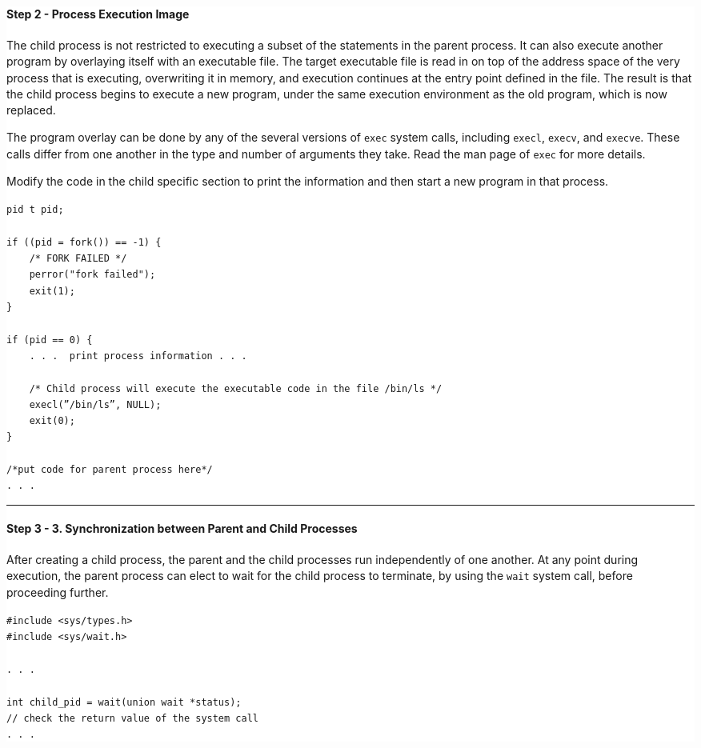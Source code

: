 #### Step 2 - Process Execution Image
The child process is not restricted to executing a subset of the statements in the
parent process. It can also execute another program by overlaying itself with an
executable file. The target executable file is read in on top of the address space of the
very process that is executing, overwriting it in memory, and execution continues at
the entry point defined in the file. The result is that the child process begins to
execute a new program, under the same execution environment as the old program,
which is now replaced.

The program overlay can be done by any of the several versions of `exec` system calls,
including `execl`, `execv`, and `execve`. These calls differ from one another in the type
and number of arguments they take. Read the man page of `exec` for more details.

Modify the code in the child specific section to print the information and 
then start a new program in that process.
```
pid t pid;

if ((pid = fork()) == -1) {
	/* FORK FAILED */
	perror("fork failed");
	exit(1); 
}

if (pid == 0) {
	. . .  print process information . . .
	
	/* Child process will execute the executable code in the file /bin/ls */
	execl(”/bin/ls”, NULL);
	exit(0);
}

/*put code for parent process here*/
. . .
```
<hr>

#### Step 3 - 3. Synchronization between Parent and Child Processes
After creating a child process, the parent and the child processes run independently
of one another. At any point during execution, the parent process can elect to wait
for the child process to terminate, by using the `wait` system call, before proceeding
further.

```
#include <sys/types.h>
#include <sys/wait.h>

. . .

int child_pid = wait(union wait *status);
// check the return value of the system call
. . .
```
